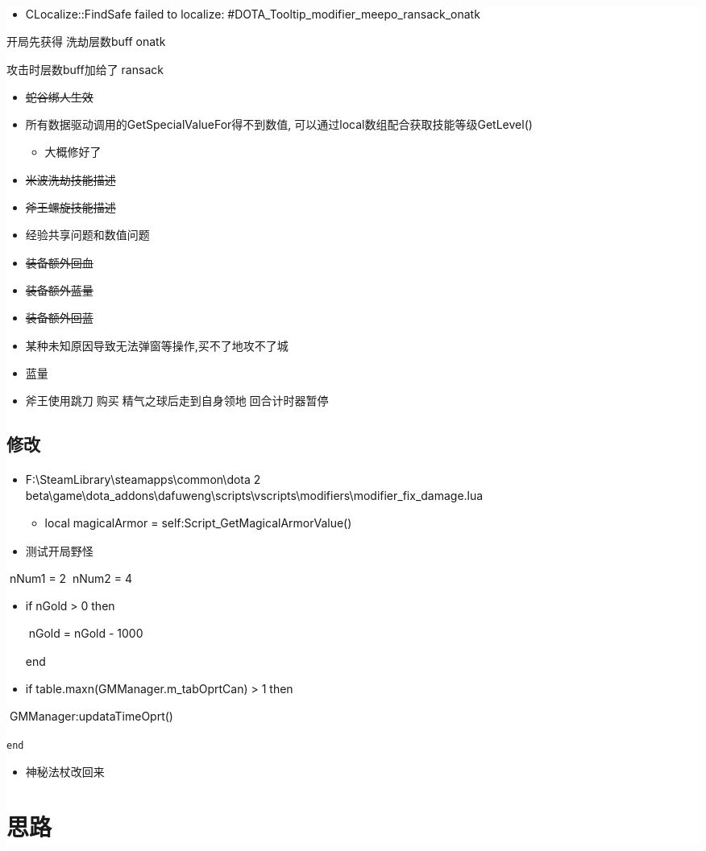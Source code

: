   - CLocalize::FindSafe failed to localize: #DOTA_Tooltip_modifier_meepo_ransack_onatk

  开局先获得 洗劫层数buff onatk

  攻击时层数buff加给了 ransack

- ~~蛇谷绑人生效~~

- 所有数据驱动调用的GetSpecialValueFor得不到数值, 可以通过local数组配合获取技能等级GetLevel()

  - 大概修好了

- ~~米波洗劫技能描述~~

- ~~斧王螺旋技能描述~~

- 经验共享问题和数值问题

- ~~装备额外回血~~

- ~~装备额外蓝量~~

- ~~装备额外回蓝~~

- 某种未知原因导致无法弹窗等操作,买不了地攻不了城

- 蓝量

- 斧王使用跳刀 购买 精气之球后走到自身领地 回合计时器暂停





## 修改

- F:\SteamLibrary\steamapps\common\dota 2 beta\game\dota_addons\dafuweng\scripts\vscripts\modifiers\modifier_fix_damage.lua
  - local magicalArmor = self:Script_GetMagicalArmorValue()
  
-   测试开局野怪

  ​	nNum1 = 2
  ​	nNum2 = 4
  
- if nGold > 0 then

  ​    nGold = nGold - 1000

    end
  
-   if table.maxn(GMManager.m_tabOprtCan) > 1 then

  ​    GMManager:updataTimeOprt()

    end
  
- 神秘法杖改回来

  



# 思路
